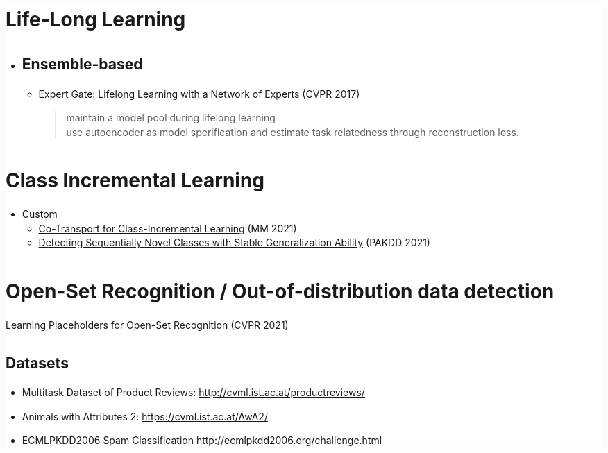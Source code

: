 
# Life-Long Learning
* ## Ensemble-based
    * [Expert Gate: Lifelong Learning with a Network of Experts](https://arxiv.org/pdf/1611.06194.pdf) (CVPR 2017)
        > maintain a model pool during lifelong learning  
        > use autoencoder as model sperification and estimate task relatedness through reconstruction loss.

# Class Incremental Learning
* Custom
    * [Co-Transport for Class-Incremental Learning](https://arxiv.org/pdf/2107.12654.pdf) (MM 2021)
    * [Detecting Sequentially Novel Classes with Stable Generalization Ability](https://link.springer.com/chapter/10.1007%2F978-3-030-75762-5_30) (PAKDD 2021)

# Open-Set Recognition / Out-of-distribution data detection
[Learning Placeholders for Open-Set Recognition](http://www.lamda.nju.edu.cn/zhoudw/file/CVPR21/CVPR21.pdf) (CVPR 2021)

## Datasets

  * Multitask Dataset of Product Reviews: http://cvml.ist.ac.at/productreviews/
  
  * Animals with Attributes 2: https://cvml.ist.ac.at/AwA2/
  
  * ECMLPKDD2006 Spam Classification http://ecmlpkdd2006.org/challenge.html
  
